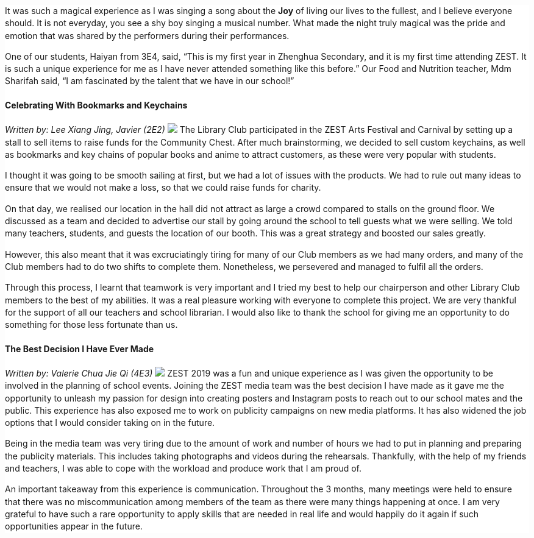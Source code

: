 It was such a magical experience as I was singing a song about the&nbsp;**Joy**&nbsp;of living our lives to the fullest, and I believe everyone should. It is not everyday, you see a shy boy singing a musical number. What made the night truly magical was the pride and emotion that was shared by the performers during their performances.

One of our students, Haiyan from 3E4, said, “This is my first year in Zhenghua Secondary, and it is my first time attending ZEST. It is such a unique experience for me as I have never attended something like this before.” Our Food and Nutrition teacher, Mdm Sharifah said, “I am fascinated by the talent that we have in our school!”

#### Celebrating With Bookmarks and Keychains
_Written by: Lee Xiang Jing, Javier (2E2)_
![](/images/zest%203.jpg)
The Library Club participated in the ZEST Arts Festival and Carnival by setting up a stall to sell items to raise funds for the Community Chest. After much brainstorming, we decided to sell custom keychains, as well as bookmarks and key chains of popular books and anime to attract customers, as these were very popular with students.

I thought it was going to be smooth sailing at first, but we had a lot of issues with the products. We had to rule out many ideas to ensure that we would not make a loss, so that we could raise funds for charity.

On that day, we realised our location in the hall did not attract as large a crowd compared to stalls on the ground floor. We discussed as a team and decided to advertise our stall by going around the school to tell guests what we were selling. We told many teachers, students, and guests the location of our booth. This was a great strategy and boosted our sales greatly.

However, this also meant that it was excruciatingly tiring for many of our Club members as we had many orders, and many of the Club members had to do two shifts to complete them. Nonetheless, we persevered and managed to fulfil all the orders.

Through this process, I learnt that teamwork is very important and I tried my best to help our chairperson and other Library Club members to the best of my abilities. It was a real pleasure working with everyone to complete this project. We are very thankful for the support of all our teachers and school librarian. I would also like to thank the school for giving me an opportunity to do something for those less fortunate than us.

#### The Best Decision I Have Ever Made
_Written by: Valerie Chua Jie Qi (4E3)_
![](/images/zest%204.jpg)
ZEST 2019 was a fun and unique experience as I was given the opportunity to be involved in the planning of school events. Joining the ZEST media team was the best decision I have made as it gave me the opportunity to unleash my passion for design into creating posters and Instagram posts to reach out to our school mates and the public. This experience has also exposed me to work on publicity campaigns on new media platforms. It has also widened the job options that I would consider taking on in the future.

Being in the media team was very tiring due to the amount of work and number of hours we had to put in planning and preparing the publicity materials. This includes taking photographs and videos during the rehearsals. Thankfully, with the help of my friends and teachers, I was able to cope with the workload and produce work that I am proud of.

An important takeaway from this experience is communication. Throughout the 3 months, many meetings were held to ensure that there was no miscommunication among members of the team as there were many things happening at once. I am very grateful to have such a rare opportunity to apply skills that are needed in real life and would happily do it again if such opportunities appear in the future.
